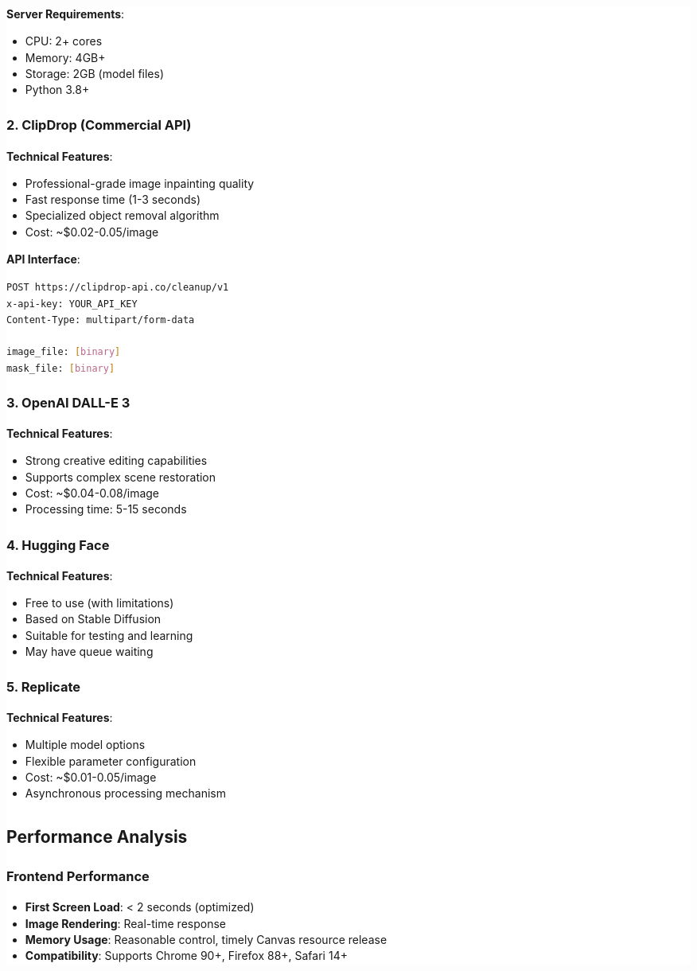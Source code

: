 **Server Requirements**:
- CPU: 2+ cores
- Memory: 4GB+
- Storage: 2GB (model files)
- Python 3.8+

### 2. ClipDrop (Commercial API)
**Technical Features**:
- Professional-grade image inpainting quality
- Fast response time (1-3 seconds)
- Specialized object removal algorithm
- Cost: ~$0.02-0.05/image

**API Interface**:
```bash
POST https://clipdrop-api.co/cleanup/v1
x-api-key: YOUR_API_KEY
Content-Type: multipart/form-data

image_file: [binary]
mask_file: [binary]
```

### 3. OpenAI DALL-E 3
**Technical Features**:
- Strong creative editing capabilities
- Supports complex scene restoration
- Cost: ~$0.04-0.08/image
- Processing time: 5-15 seconds

### 4. Hugging Face
**Technical Features**:
- Free to use (with limitations)
- Based on Stable Diffusion
- Suitable for testing and learning
- May have queue waiting

### 5. Replicate
**Technical Features**:
- Multiple model options
- Flexible parameter configuration
- Cost: ~$0.01-0.05/image
- Asynchronous processing mechanism

## Performance Analysis

### Frontend Performance
- **First Screen Load**: < 2 seconds (optimized)
- **Image Rendering**: Real-time response
- **Memory Usage**: Reasonable control, timely Canvas resource release
- **Compatibility**: Supports Chrome 90+, Firefox 88+, Safari 14+

